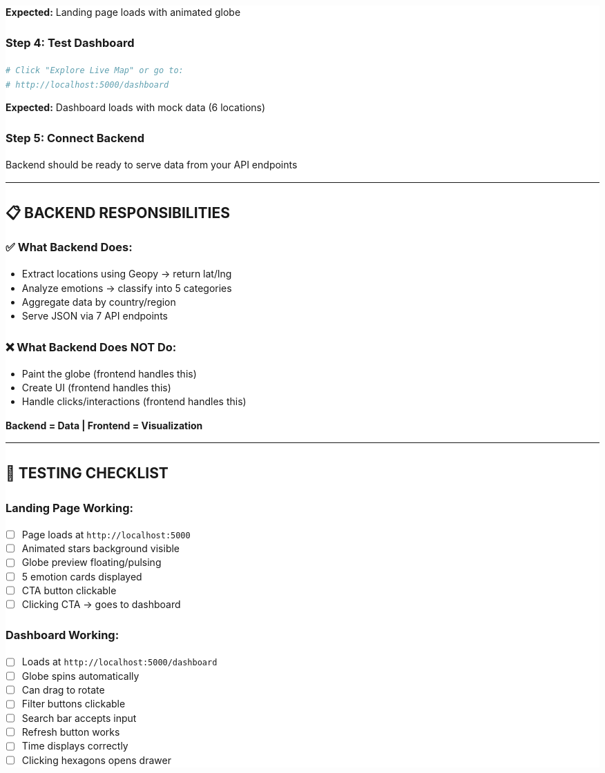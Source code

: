 **Expected:** Landing page loads with animated globe

### Step 4: Test Dashboard
```bash
# Click "Explore Live Map" or go to:
# http://localhost:5000/dashboard
```

**Expected:** Dashboard loads with mock data (6 locations)

### Step 5: Connect Backend
Backend should be ready to serve data from your API endpoints

---

## 📋 BACKEND RESPONSIBILITIES

### ✅ What Backend Does:
- Extract locations using Geopy → return lat/lng
- Analyze emotions → classify into 5 categories
- Aggregate data by country/region
- Serve JSON via 7 API endpoints

### ❌ What Backend Does NOT Do:
- Paint the globe (frontend handles this)
- Create UI (frontend handles this)
- Handle clicks/interactions (frontend handles this)

**Backend = Data | Frontend = Visualization**

---

## 🎯 TESTING CHECKLIST

### Landing Page Working:
- [ ] Page loads at `http://localhost:5000`
- [ ] Animated stars background visible
- [ ] Globe preview floating/pulsing
- [ ] 5 emotion cards displayed
- [ ] CTA button clickable
- [ ] Clicking CTA → goes to dashboard

### Dashboard Working:
- [ ] Loads at `http://localhost:5000/dashboard`
- [ ] Globe spins automatically
- [ ] Can drag to rotate
- [ ] Filter buttons clickable
- [ ] Search bar accepts input
- [ ] Refresh button works
- [ ] Time displays correctly
- [ ] Clicking hexagons opens drawer

